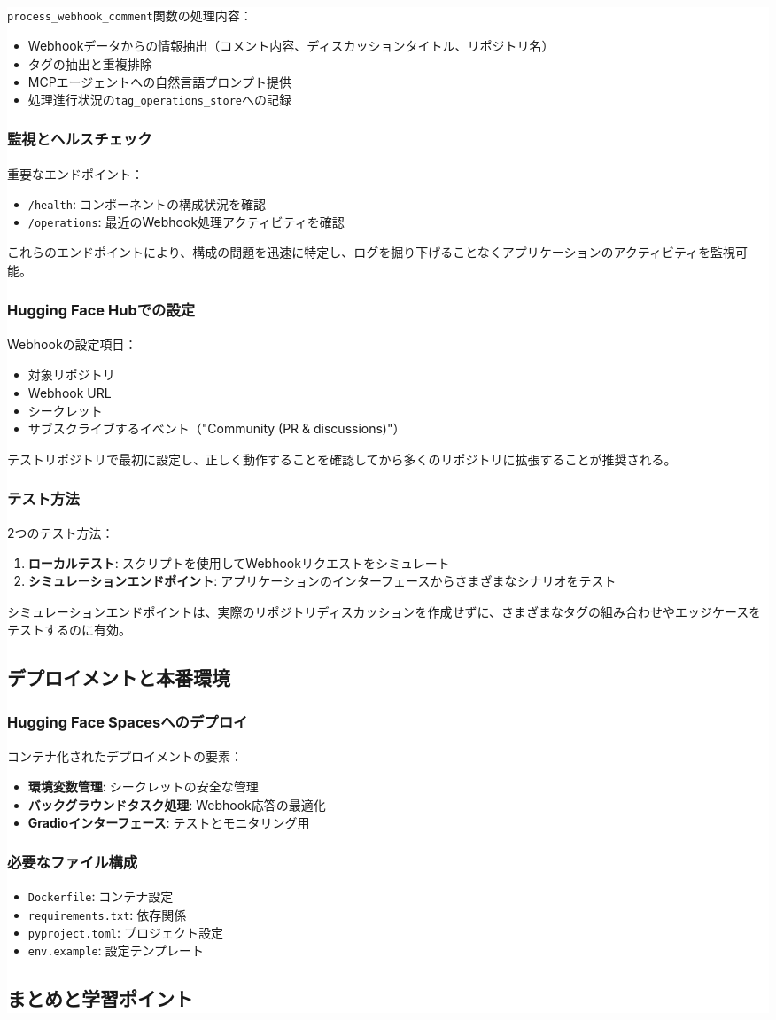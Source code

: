 `process_webhook_comment`関数の処理内容：

- Webhookデータからの情報抽出（コメント内容、ディスカッションタイトル、リポジトリ名）
- タグの抽出と重複排除
- MCPエージェントへの自然言語プロンプト提供
- 処理進行状況の`tag_operations_store`への記録

### 監視とヘルスチェック

重要なエンドポイント：

- `/health`: コンポーネントの構成状況を確認
- `/operations`: 最近のWebhook処理アクティビティを確認

これらのエンドポイントにより、構成の問題を迅速に特定し、ログを掘り下げることなくアプリケーションのアクティビティを監視可能。

### Hugging Face Hubでの設定

Webhookの設定項目：

- 対象リポジトリ
- Webhook URL
- シークレット
- サブスクライブするイベント（"Community (PR & discussions)"）

テストリポジトリで最初に設定し、正しく動作することを確認してから多くのリポジトリに拡張することが推奨される。

### テスト方法

2つのテスト方法：

1. **ローカルテスト**: スクリプトを使用してWebhookリクエストをシミュレート
2. **シミュレーションエンドポイント**: アプリケーションのインターフェースからさまざまなシナリオをテスト

シミュレーションエンドポイントは、実際のリポジトリディスカッションを作成せずに、さまざまなタグの組み合わせやエッジケースをテストするのに有効。

## デプロイメントと本番環境

### Hugging Face Spacesへのデプロイ

コンテナ化されたデプロイメントの要素：

- **環境変数管理**: シークレットの安全な管理
- **バックグラウンドタスク処理**: Webhook応答の最適化
- **Gradioインターフェース**: テストとモニタリング用

### 必要なファイル構成

- `Dockerfile`: コンテナ設定
- `requirements.txt`: 依存関係
- `pyproject.toml`: プロジェクト設定
- `env.example`: 設定テンプレート

## まとめと学習ポイント
